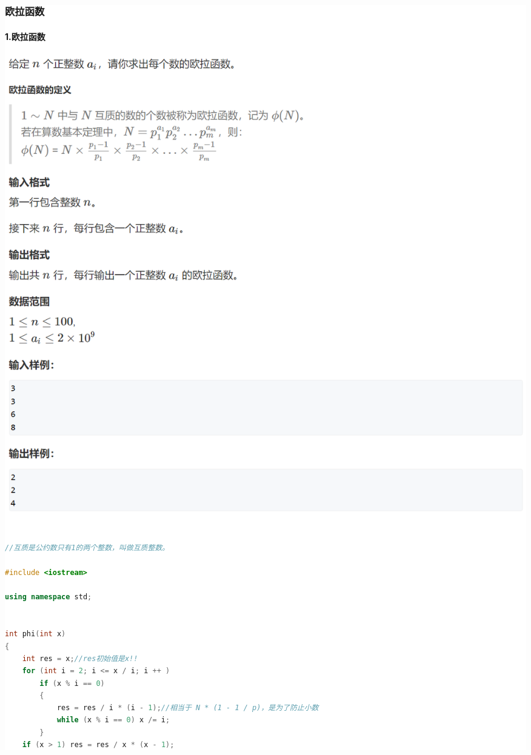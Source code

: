 ### 欧拉函数

#### 1.欧拉函数

![image-20240217171909347](assets/image-20240217171909347.png)

```c++

//互质是公约数只有1的两个整数，叫做互质整数。

#include <iostream>

using namespace std;


int phi(int x)
{
    int res = x;//res初始值是x!!
    for (int i = 2; i <= x / i; i ++ )
        if (x % i == 0)
        {
            res = res / i * (i - 1);//相当于 N * (1 - 1 / p)，是为了防止小数 
            while (x % i == 0) x /= i;
        }
    if (x > 1) res = res / x * (x - 1);

```